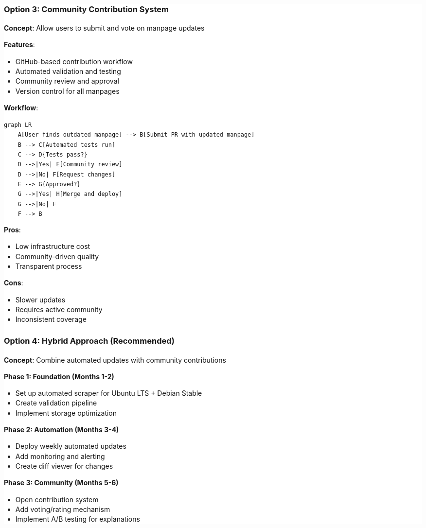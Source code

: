 ### Option 3: Community Contribution System

**Concept**: Allow users to submit and vote on manpage updates

**Features**:

- GitHub-based contribution workflow
- Automated validation and testing
- Community review and approval
- Version control for all manpages

**Workflow**:

```mermaid
graph LR
    A[User finds outdated manpage] --> B[Submit PR with updated manpage]
    B --> C[Automated tests run]
    C --> D{Tests pass?}
    D -->|Yes| E[Community review]
    D -->|No| F[Request changes]
    E --> G{Approved?}
    G -->|Yes| H[Merge and deploy]
    G -->|No| F
    F --> B
```

**Pros**:

- Low infrastructure cost
- Community-driven quality
- Transparent process

**Cons**:

- Slower updates
- Requires active community
- Inconsistent coverage

### Option 4: Hybrid Approach (Recommended)

**Concept**: Combine automated updates with community contributions

**Phase 1: Foundation (Months 1-2)**

- Set up automated scraper for Ubuntu LTS + Debian Stable
- Create validation pipeline
- Implement storage optimization

**Phase 2: Automation (Months 3-4)**

- Deploy weekly automated updates
- Add monitoring and alerting
- Create diff viewer for changes

**Phase 3: Community (Months 5-6)**

- Open contribution system
- Add voting/rating mechanism
- Implement A/B testing for explanations
